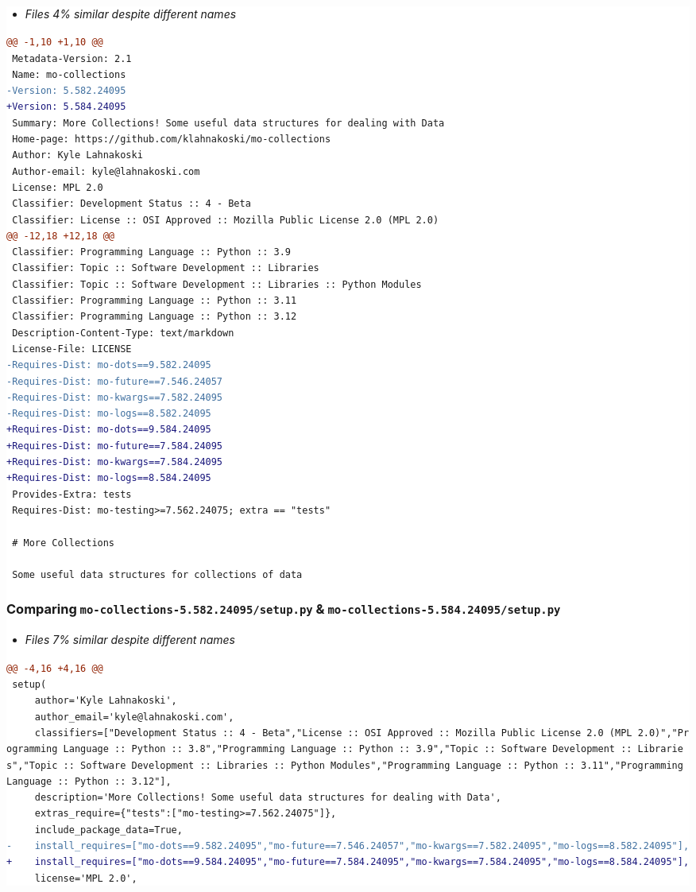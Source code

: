  * *Files 4% similar despite different names*

```diff
@@ -1,10 +1,10 @@
 Metadata-Version: 2.1
 Name: mo-collections
-Version: 5.582.24095
+Version: 5.584.24095
 Summary: More Collections! Some useful data structures for dealing with Data
 Home-page: https://github.com/klahnakoski/mo-collections
 Author: Kyle Lahnakoski
 Author-email: kyle@lahnakoski.com
 License: MPL 2.0
 Classifier: Development Status :: 4 - Beta
 Classifier: License :: OSI Approved :: Mozilla Public License 2.0 (MPL 2.0)
@@ -12,18 +12,18 @@
 Classifier: Programming Language :: Python :: 3.9
 Classifier: Topic :: Software Development :: Libraries
 Classifier: Topic :: Software Development :: Libraries :: Python Modules
 Classifier: Programming Language :: Python :: 3.11
 Classifier: Programming Language :: Python :: 3.12
 Description-Content-Type: text/markdown
 License-File: LICENSE
-Requires-Dist: mo-dots==9.582.24095
-Requires-Dist: mo-future==7.546.24057
-Requires-Dist: mo-kwargs==7.582.24095
-Requires-Dist: mo-logs==8.582.24095
+Requires-Dist: mo-dots==9.584.24095
+Requires-Dist: mo-future==7.584.24095
+Requires-Dist: mo-kwargs==7.584.24095
+Requires-Dist: mo-logs==8.584.24095
 Provides-Extra: tests
 Requires-Dist: mo-testing>=7.562.24075; extra == "tests"
 
 # More Collections
 
 Some useful data structures for collections of data
```

### Comparing `mo-collections-5.582.24095/setup.py` & `mo-collections-5.584.24095/setup.py`

 * *Files 7% similar despite different names*

```diff
@@ -4,16 +4,16 @@
 setup(
     author='Kyle Lahnakoski',
     author_email='kyle@lahnakoski.com',
     classifiers=["Development Status :: 4 - Beta","License :: OSI Approved :: Mozilla Public License 2.0 (MPL 2.0)","Programming Language :: Python :: 3.8","Programming Language :: Python :: 3.9","Topic :: Software Development :: Libraries","Topic :: Software Development :: Libraries :: Python Modules","Programming Language :: Python :: 3.11","Programming Language :: Python :: 3.12"],
     description='More Collections! Some useful data structures for dealing with Data',
     extras_require={"tests":["mo-testing>=7.562.24075"]},
     include_package_data=True,
-    install_requires=["mo-dots==9.582.24095","mo-future==7.546.24057","mo-kwargs==7.582.24095","mo-logs==8.582.24095"],
+    install_requires=["mo-dots==9.584.24095","mo-future==7.584.24095","mo-kwargs==7.584.24095","mo-logs==8.584.24095"],
     license='MPL 2.0',
```